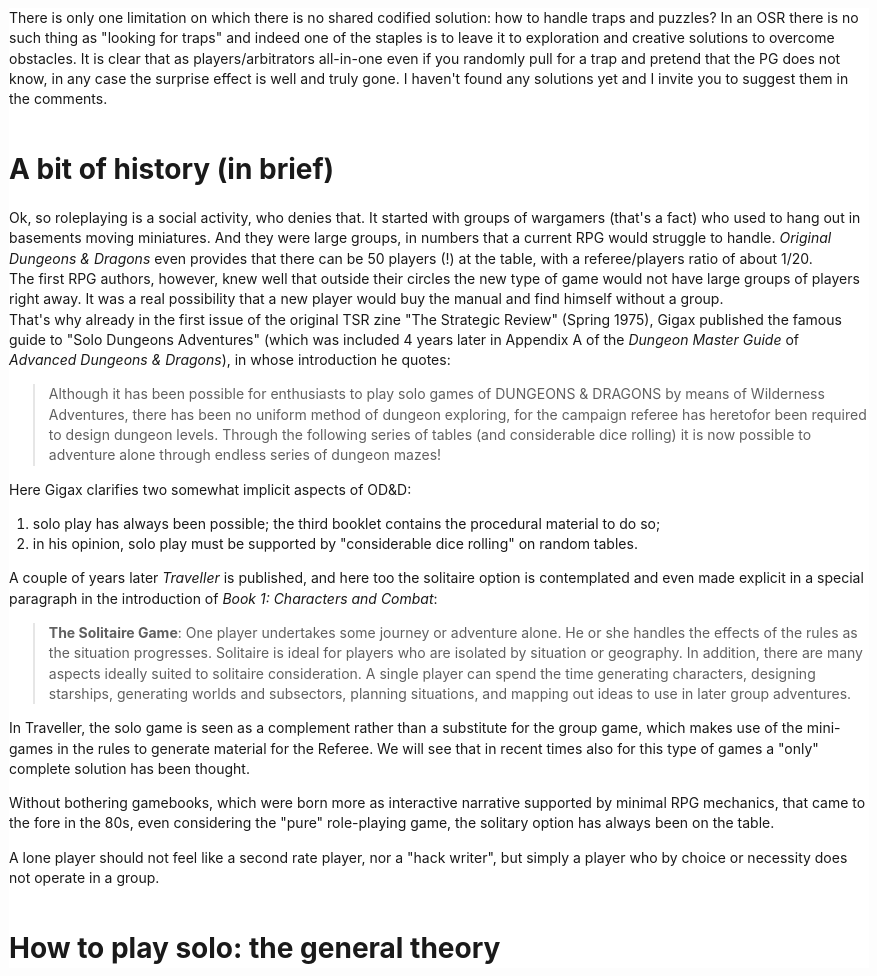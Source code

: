 There is only one limitation on which there is no shared codified solution: how to handle traps and puzzles? In an OSR there is no such thing as "looking for traps" and indeed one of the staples is to leave it to exploration and creative solutions to overcome obstacles. It is clear that as players/arbitrators all-in-one even if you randomly pull for a trap and pretend that the PG does not know, in any case the surprise effect is well and truly gone. I haven't found any solutions yet and I invite you to suggest them in the comments.

# A bit of history (in brief)

Ok, so roleplaying is a social activity, who denies that. It started with groups of wargamers (that's a fact) who used to hang out in basements moving miniatures. And they were large groups, in numbers that a current RPG would struggle to handle. *Original Dungeons & Dragons* even provides that there can be 50 players (!) at the table, with a referee/players ratio of about 1/20.  
The first RPG authors, however, knew well that outside their circles the new type of game would not have large groups of players right away. It was a real possibility that a new player would buy the manual and find himself without a group.  
That's why already in the first issue of the original TSR zine "The Strategic Review" (Spring 1975), Gigax published the famous guide to "Solo Dungeons Adventures" (which was included 4 years later in Appendix A of the *Dungeon Master Guide* of *Advanced Dungeons & Dragons*), in whose introduction he quotes:

> Although it has been possible for enthusiasts to play solo games of DUNGEONS & DRAGONS by means of Wilderness Adventures, there has been no uniform method of dungeon exploring, for the campaign referee has heretofor been required to design dungeon levels.
> Through the following series of tables (and considerable dice rolling) it is now possible to adventure alone through endless series of dungeon mazes!

Here Gigax clarifies two somewhat implicit aspects of OD&D:

1. solo play has always been possible; the third booklet contains the procedural material to do so;
2. in his opinion, solo play must be supported by "considerable dice rolling" on random tables.

A couple of years later *Traveller* is published, and here too the solitaire option is contemplated and even made explicit in a special paragraph in the introduction of *Book 1: Characters and Combat*:

> **The Solitaire Game**: One player undertakes some journey or adventure alone. He or she handles the effects of the rules as the situation progresses. Solitaire is ideal for players who are isolated by situation or geography. In addition, there are many aspects ideally suited to solitaire consideration. A single player can spend the time generating characters, designing starships, generating worlds and subsectors, planning situations, and mapping out ideas to use in later group adventures.

In Traveller, the solo game is seen as a complement rather than a substitute for the group game, which makes use of the mini-games in the rules to generate material for the Referee. We will see that in recent times also for this type of games a "only" complete solution has been thought.

Without bothering gamebooks, which were born more as interactive narrative supported by minimal RPG mechanics, that came to the fore in the 80s, even considering the "pure" role-playing game, the solitary option has always been on the table.

A lone player should not feel like a second rate player, nor a "hack writer", but simply a player who by choice or necessity does not operate in a group.

# How to play solo: the general theory
